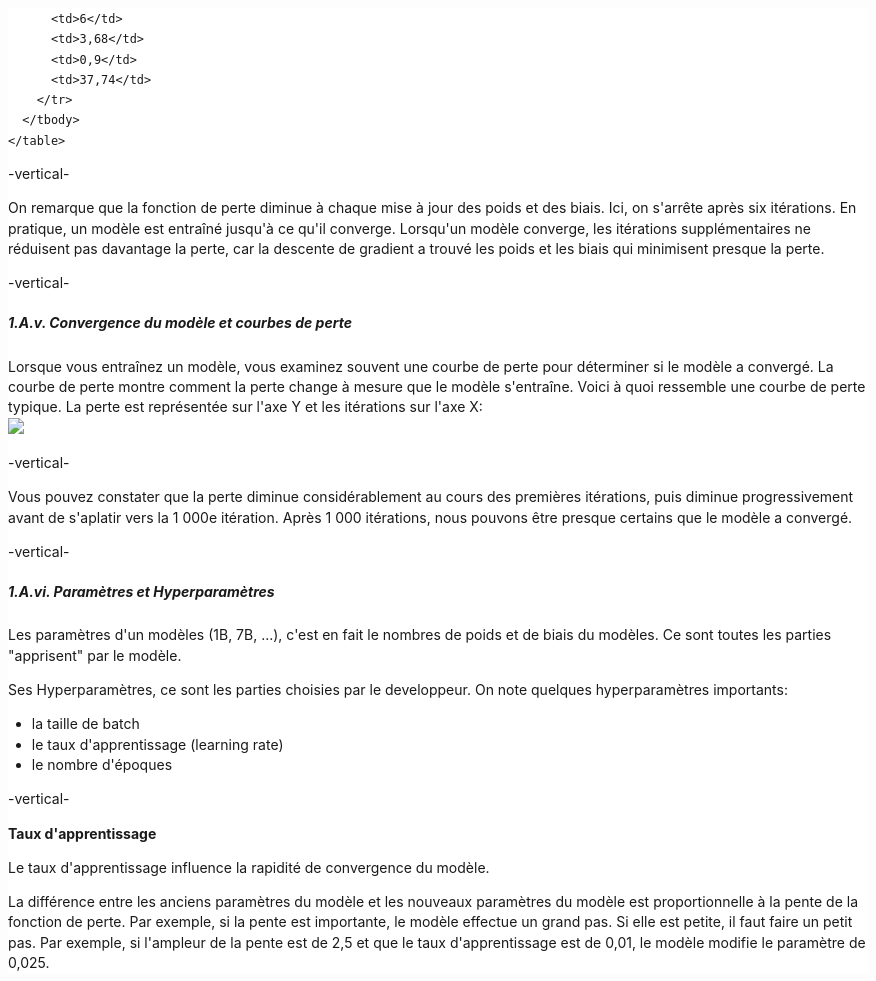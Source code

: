           <td>6</td>
          <td>3,68</td>
          <td>0,9</td>
          <td>37,74</td>
        </tr>
      </tbody>
    </table>

-vertical-

On remarque que la fonction de perte diminue à chaque mise à jour des poids et des biais. Ici, on s'arrête après six itérations. En pratique, un modèle est entraîné jusqu'à ce qu'il converge. Lorsqu'un modèle converge, les itérations supplémentaires ne réduisent pas davantage la perte, car la descente de gradient a trouvé les poids et les biais qui minimisent presque la perte.

-vertical-

##### 1.A.v. Convergence du modèle et courbes de perte

<div class="r-fit-text">
Lorsque vous entraînez un modèle, vous examinez souvent une courbe de perte pour déterminer si le modèle a convergé. La courbe de perte montre comment la perte change à mesure que le modèle s'entraîne. Voici à quoi ressemble une courbe de perte typique. La perte est représentée sur l'axe Y et les itérations sur l'axe X:
</div>

<img src="https://developers.google.com/static/machine-learning/crash-course/linear-regression/images/convergence.png?hl=fr" class="r-stretch">

-vertical-

Vous pouvez constater que la perte diminue considérablement au cours des premières itérations, puis diminue progressivement avant de s'aplatir vers la 1 000e itération. Après 1 000 itérations, nous pouvons être presque certains que le modèle a convergé.

-vertical-

##### 1.A.vi. Paramètres et Hyperparamètres

Les paramètres d'un modèles (1B, 7B, ...), c'est en fait le nombres de poids et de biais du modèles. Ce sont toutes les parties "apprisent" par le modèle.

Ses Hyperparamètres, ce sont les parties choisies par le developpeur. On note quelques hyperparamètres importants:
- la taille de batch
- le taux d'apprentissage (learning rate)
- le nombre d'époques

-vertical-

**Taux d'apprentissage**

Le taux d'apprentissage influence la rapidité de convergence du modèle.

La différence entre les anciens paramètres du modèle et les nouveaux paramètres du modèle est proportionnelle à la pente de la fonction de perte. Par exemple, si la pente est importante, le modèle effectue un grand pas. Si elle est petite, il faut faire un petit pas. Par exemple, si l'ampleur de la pente est de 2,5 et que le taux d'apprentissage est de 0,01, le modèle modifie le paramètre de 0,025.
